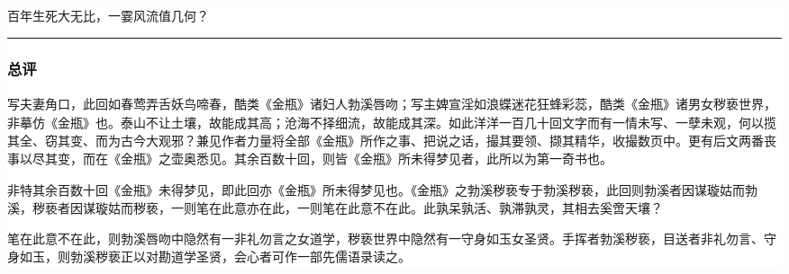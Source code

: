 <poem>  
百年生死大无比，一霎风流值几何？  
</poem>  

----------  
### 总评  
<div class="comment">
写夫妻角口，此回如春莺弄舌妖鸟啼春，酷类《金瓶》诸妇人勃溪唇吻；写主婢宣淫如浪蝶迷花狂蜂彩蕊，酷类《金瓶》诸男女秽亵世界，非摹仿《金瓶》也。泰山不让土壤，故能成其高；沧海不择细流，故能成其深。如此洋洋一百几十回文字而有一情未写、一孽未观，何以揽其全、窃其变、而为古今大观邪？兼见作者力量将全部《金瓶》所作之事、把说之话，撮其要领、撷其精华，收撮数页中。更有后文两番丧事以尽其变，而在《金瓶》之壶奥悉见。其余百数十回，则皆《金瓶》所未得梦见者，此所以为第一奇书也。  

非特其余百数十回《金瓶》未得梦见，即此回亦《金瓶》所未得梦见也。《金瓶》之勃溪秽亵专于勃溪秽亵，此回则勃溪者因谋璇姑而勃溪，秽亵者因谋璇姑而秽亵，一则笔在此意亦在此，一则笔在此意不在此。此孰呆孰活、孰滞孰灵，其相去奚啻天壤？  

笔在此意不在此，则勃溪唇吻中隐然有一非礼勿言之女道学，秽亵世界中隐然有一守身如玉女圣贤。手挥者勃溪秽亵，目送者非礼勿言、守身如玉，则勃溪秽亵正以对勘道学圣贤，会心者可作一部先儒语录读之。  

</div>

